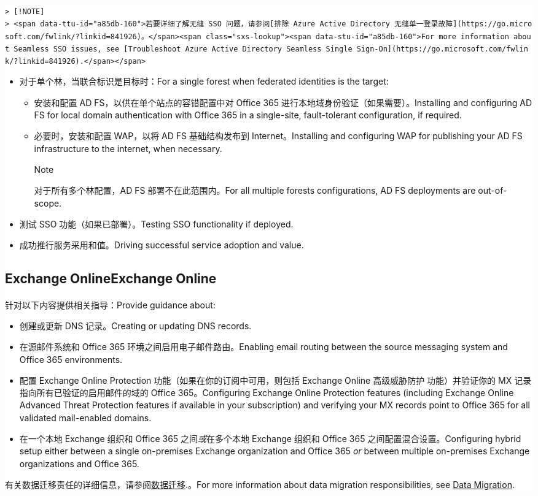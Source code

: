     > [!NOTE]
    > <span data-ttu-id="a85db-160">若要详细了解无缝 SSO 问题，请参阅[排除 Azure Active Directory 无缝单一登录故障](https://go.microsoft.com/fwlink/?linkid=841926)。</span><span class="sxs-lookup"><span data-stu-id="a85db-160">For more information about Seamless SSO issues, see [Troubleshoot Azure Active Directory Seamless Single Sign-On](https://go.microsoft.com/fwlink/?linkid=841926).</span></span> 
  
- <span data-ttu-id="a85db-161">对于单个林，当联合标识是目标时：</span><span class="sxs-lookup"><span data-stu-id="a85db-161">For a single forest when federated identities is the target:</span></span> 
    
  - <span data-ttu-id="a85db-162">安装和配置 AD FS，以供在单个站点的容错配置中对 Office 365 进行本地域身份验证（如果需要）。</span><span class="sxs-lookup"><span data-stu-id="a85db-162">Installing and configuring AD FS for local domain authentication with Office 365 in a single-site, fault-tolerant configuration, if required.</span></span>
    
  - <span data-ttu-id="a85db-163">必要时，安装和配置 WAP，以将 AD FS 基础结构发布到 Internet。</span><span class="sxs-lookup"><span data-stu-id="a85db-163">Installing and configuring WAP for publishing your AD FS infrastructure to the internet, when necessary.</span></span>
    
    > [!NOTE]
    > <span data-ttu-id="a85db-164">对于所有多个林配置，AD FS 部署不在此范围内。</span><span class="sxs-lookup"><span data-stu-id="a85db-164">For all multiple forests configurations, AD FS deployments are out-of-scope.</span></span> 
  
- <span data-ttu-id="a85db-165">测试 SSO 功能（如果已部署）。</span><span class="sxs-lookup"><span data-stu-id="a85db-165">Testing SSO functionality if deployed.</span></span>
    
- <span data-ttu-id="a85db-166">成功推行服务采用和值。</span><span class="sxs-lookup"><span data-stu-id="a85db-166">Driving successful service adoption and value.</span></span>
    
## <a name="exchange-online"></a><span data-ttu-id="a85db-167">Exchange Online</span><span class="sxs-lookup"><span data-stu-id="a85db-167">Exchange Online</span></span>

<span data-ttu-id="a85db-168">针对以下内容提供相关指导：</span><span class="sxs-lookup"><span data-stu-id="a85db-168">Provide guidance about:</span></span>
  
- <span data-ttu-id="a85db-169">创建或更新 DNS 记录。</span><span class="sxs-lookup"><span data-stu-id="a85db-169">Creating or updating DNS records.</span></span> 
    
- <span data-ttu-id="a85db-170">在源邮件系统和 Office 365 环境之间启用电子邮件路由。</span><span class="sxs-lookup"><span data-stu-id="a85db-170">Enabling email routing between the source messaging system and Office 365 environments.</span></span> 
    
- <span data-ttu-id="a85db-171">配置 Exchange Online Protection 功能（如果在你的订阅中可用，则包括 Exchange Online 高级威胁防护 功能）并验证你的 MX 记录指向所有已验证的启用邮件的域的 Office 365。</span><span class="sxs-lookup"><span data-stu-id="a85db-171">Configuring Exchange Online Protection features (including Exchange Online Advanced Threat Protection features if available in your subscription) and verifying your MX records point to Office 365 for all validated mail-enabled domains.</span></span>
    
- <span data-ttu-id="a85db-172">在一个本地 Exchange 组织和 Office 365 之间*或*在多个本地 Exchange 组织和 Office 365 之间配置混合设置。</span><span class="sxs-lookup"><span data-stu-id="a85db-172">Configuring hybrid setup either between a single on-premises Exchange organization and Office 365  *or*  between multiple on-premises Exchange organizations and Office 365.</span></span> 
    
<span data-ttu-id="a85db-173">有关数据迁移责任的详细信息，请参阅[数据迁移](data-migration.md).。</span><span class="sxs-lookup"><span data-stu-id="a85db-173">For more information about data migration responsibilities, see [Data Migration](data-migration.md).</span></span>
  